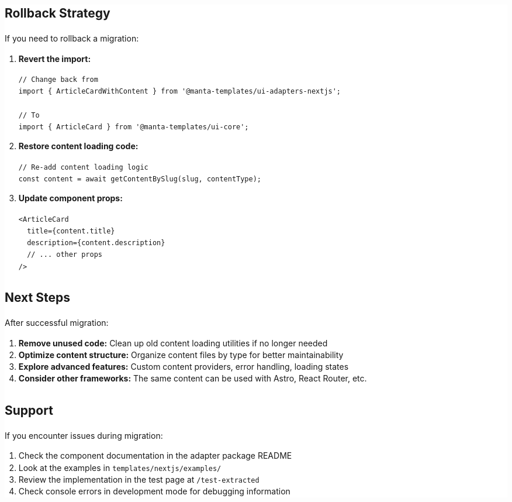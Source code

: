 ## Rollback Strategy

If you need to rollback a migration:

1. **Revert the import:**
   ```tsx
   // Change back from
   import { ArticleCardWithContent } from '@manta-templates/ui-adapters-nextjs';
   
   // To
   import { ArticleCard } from '@manta-templates/ui-core';
   ```

2. **Restore content loading code:**
   ```tsx
   // Re-add content loading logic
   const content = await getContentBySlug(slug, contentType);
   ```

3. **Update component props:**
   ```tsx
   <ArticleCard
     title={content.title}
     description={content.description}
     // ... other props
   />
   ```

## Next Steps

After successful migration:

1. **Remove unused code:** Clean up old content loading utilities if no longer needed
2. **Optimize content structure:** Organize content files by type for better maintainability
3. **Explore advanced features:** Custom content providers, error handling, loading states
4. **Consider other frameworks:** The same content can be used with Astro, React Router, etc.

## Support

If you encounter issues during migration:

1. Check the component documentation in the adapter package README
2. Look at the examples in `templates/nextjs/examples/`
3. Review the implementation in the test page at `/test-extracted`
4. Check console errors in development mode for debugging information